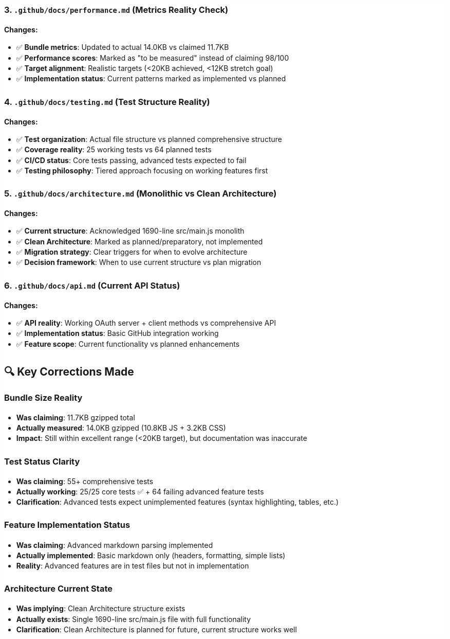 ### 3. `.github/docs/performance.md` (Metrics Reality Check)
**Changes:**
- ✅ **Bundle metrics**: Updated to actual 14.0KB vs claimed 11.7KB
- ✅ **Performance scores**: Marked as "to be measured" instead of claiming 98/100
- ✅ **Target alignment**: Realistic targets (<20KB achieved, <12KB stretch goal)
- ✅ **Implementation status**: Current patterns marked as implemented vs planned

### 4. `.github/docs/testing.md` (Test Structure Reality)
**Changes:**
- ✅ **Test organization**: Actual file structure vs planned comprehensive structure
- ✅ **Coverage reality**: 25 working tests vs 64 planned tests
- ✅ **CI/CD status**: Core tests passing, advanced tests expected to fail
- ✅ **Testing philosophy**: Tiered approach focusing on working features first

### 5. `.github/docs/architecture.md` (Monolithic vs Clean Architecture)
**Changes:**
- ✅ **Current structure**: Acknowledged 1690-line src/main.js monolith
- ✅ **Clean Architecture**: Marked as planned/preparatory, not implemented
- ✅ **Migration strategy**: Clear triggers for when to evolve architecture
- ✅ **Decision framework**: When to use current structure vs plan migration

### 6. `.github/docs/api.md` (Current API Status)
**Changes:**
- ✅ **API reality**: Working OAuth server + client methods vs comprehensive API
- ✅ **Implementation status**: Basic GitHub integration working
- ✅ **Feature scope**: Current functionality vs planned enhancements

## 🔍 Key Corrections Made

### Bundle Size Reality
- **Was claiming**: 11.7KB gzipped total
- **Actually measured**: 14.0KB gzipped (10.8KB JS + 3.2KB CSS)
- **Impact**: Still within excellent range (<20KB target), but documentation was inaccurate

### Test Status Clarity
- **Was claiming**: 55+ comprehensive tests
- **Actually working**: 25/25 core tests ✅ + 64 failing advanced feature tests
- **Clarification**: Advanced tests expect unimplemented features (syntax highlighting, tables, etc.)

### Feature Implementation Status
- **Was claiming**: Advanced markdown parsing implemented
- **Actually implemented**: Basic markdown only (headers, formatting, simple lists)
- **Reality**: Advanced features are in test files but not in implementation

### Architecture Current State
- **Was implying**: Clean Architecture structure exists
- **Actually exists**: Single 1690-line src/main.js file with full functionality
- **Clarification**: Clean Architecture is planned for future, current structure works well
